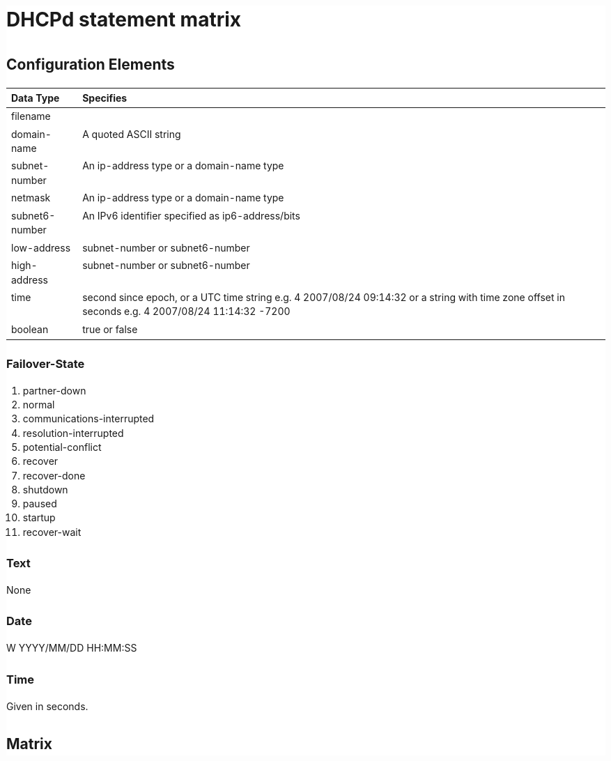 # DHCPd statement matrix

## Configuration Elements

|   Data Type    | Specifies |
| :------------- | :-------- |
| filename       | |
| domain-name    | A quoted ASCII string |
| subnet-number  | An ip-address type or a domain-name type |
| netmask        | An ip-address type or a domain-name type |
| subnet6-number | An IPv6 identifier specified as ip6-address/bits |
| low-address    | subnet-number or subnet6-number |
| high-address   | subnet-number or subnet6-number |
| time           | second since epoch, or a UTC time string e.g. 4 2007/08/24 09:14:32 or a string with time zone offset in seconds e.g. 4 2007/08/24 11:14:32 -7200 |
| boolean        | true or false |

### Failover-State

1. partner-down
2. normal
3. communications-interrupted
4. resolution-interrupted
5. potential-conflict
6. recover
7. recover-done
8. shutdown
9. paused
10. startup
11. recover-wait

### Text

None

### Date

W YYYY/MM/DD HH:MM:SS

### Time

Given in seconds.

## Matrix
